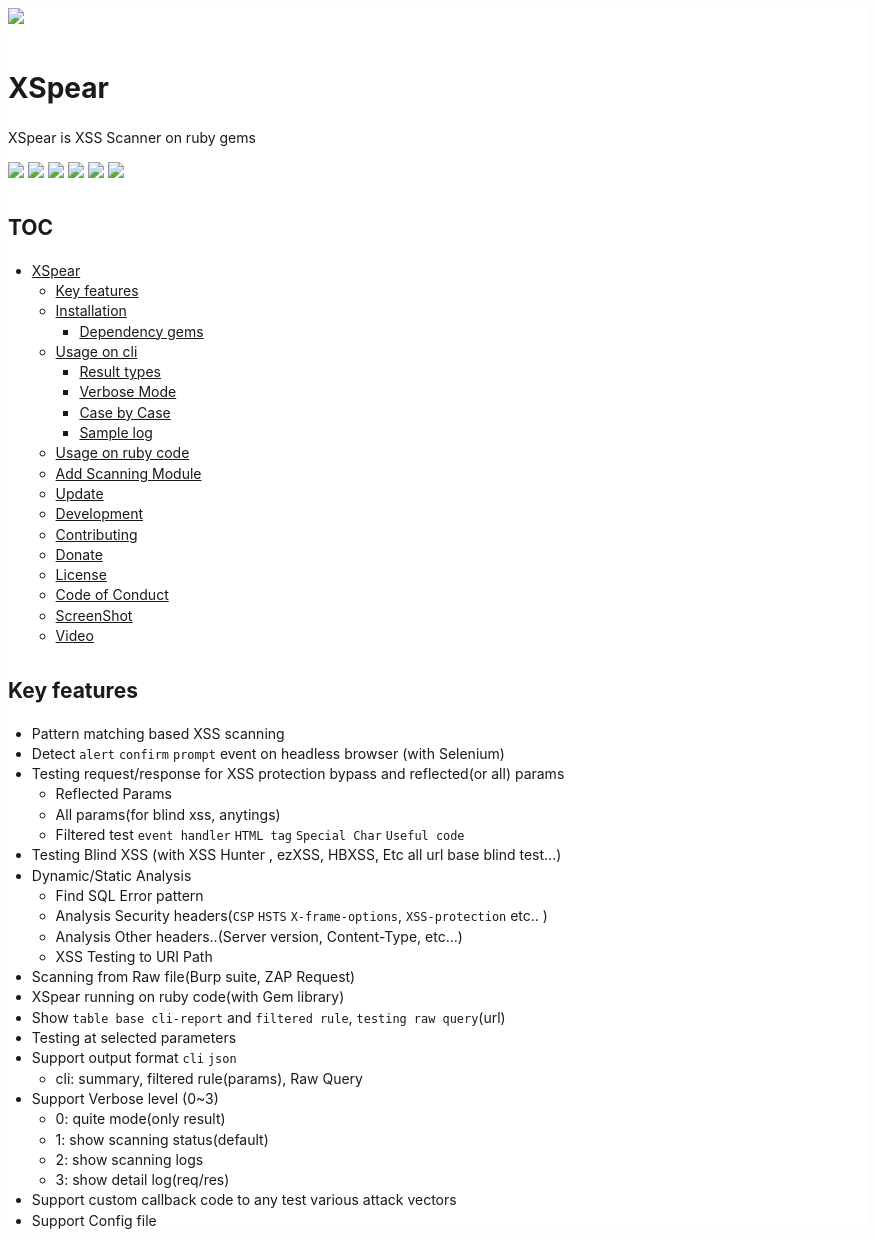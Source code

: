<img src="https://user-images.githubusercontent.com/13212227/62058818-ffcef780-b25c-11e9-9a35-36537efbcca7.png" width=100%>

# XSpear
XSpear is XSS Scanner on ruby gems

<img src="https://img.shields.io/github/languages/top/hahwul/xspear?color=red"> <img src="https://img.shields.io/gem/v/XSpear.svg"> <img src="https://img.shields.io/gem/dt/XSpear.svg"> <img src="https://img.shields.io/librariesio/sourcerank/rubygems/Xspear"> <img src="https://img.shields.io/github/license/hahwul/XSpear.svg"> <a href="https://twitter.com/intent/follow?screen_name=hahwul"><img src="https://img.shields.io/twitter/follow/hahwul?style=flat-square"></a>

## TOC
- [XSpear](#xspear)
  * [Key features](#key-features)
  * [Installation](#installation)
    + [Dependency gems](#dependency-gems)
  * [Usage on cli](#usage-on-cli)
    + [Result types](#result-types)
    + [Verbose Mode](#verbose-mode)
    + [Case by Case](#case-by-case)
    + [Sample log](#sample-log)
  * [Usage on ruby code](#usage-on-ruby-code)
  * [Add Scanning Module](#add-scanning-module)
  * [Update](#update)
  * [Development](#development)
  * [Contributing](#contributing)
  * [Donate](#donate)
  * [License](#license)
  * [Code of Conduct](#code-of-conduct)
  * [ScreenShot](#screenshot)
  * [Video](#video)

## Key features
- Pattern matching based XSS scanning
- Detect `alert` `confirm` `prompt` event on headless browser (with Selenium)
- Testing request/response for XSS protection bypass and reflected(or all) params<br>
  + Reflected Params
  + All params(for blind xss, anytings)
  + Filtered test `event handler` `HTML tag` `Special Char` `Useful code`
- Testing Blind XSS (with XSS Hunter , ezXSS, HBXSS, Etc all url base blind test...)
- Dynamic/Static Analysis
  + Find SQL Error pattern
  + Analysis Security headers(`CSP` `HSTS` `X-frame-options`, `XSS-protection` etc.. )
  + Analysis Other headers..(Server version, Content-Type, etc...)
  + XSS Testing to URI Path
- Scanning from Raw file(Burp suite, ZAP Request)
- XSpear running on ruby code(with Gem library)
- Show `table base cli-report` and `filtered rule`, `testing raw query`(url)
- Testing at selected parameters
- Support output format `cli` `json`
  + cli: summary, filtered rule(params), Raw Query
- Support Verbose level (0~3)
  + 0: quite mode(only result)
  + 1: show scanning status(default)
  + 2: show scanning logs
  + 3: show detail log(req/res)
- Support custom callback code to any test various attack vectors
- Support Config file
